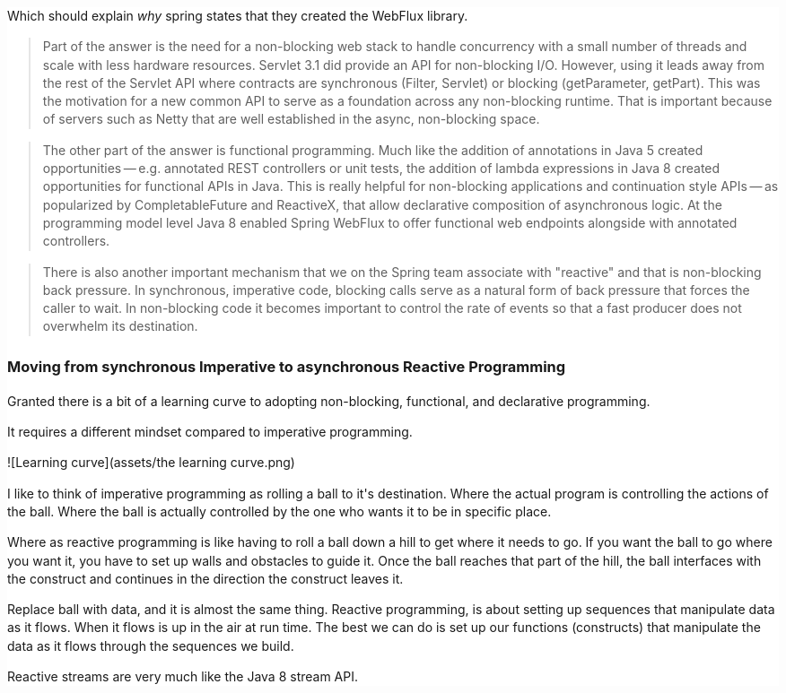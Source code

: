 Which should explain _why_ spring states that they created the WebFlux library.

 >Part of the answer is the need for a non-blocking web stack to handle concurrency with a small number of threads and scale with less hardware resources. 
 Servlet 3.1 did provide an API for non-blocking I/O. 
 However, using it leads away from the rest of the Servlet API where contracts are synchronous (Filter, Servlet) or blocking (getParameter, getPart). 
 This was the motivation for a new common API to serve as a foundation across any non-blocking runtime. 
 That is important because of servers such as Netty that are well established in the async, non-blocking space.
 
 >The other part of the answer is functional programming. 
 Much like the addition of annotations in Java 5 created opportunities — e.g. annotated REST controllers or unit tests, the addition of lambda expressions in Java 8 created opportunities for functional APIs in Java. 
 This is really helpful for non-blocking applications and continuation style APIs — as popularized by CompletableFuture and ReactiveX, that allow declarative composition of asynchronous logic. 
 At the programming model level Java 8 enabled Spring WebFlux to offer functional web endpoints alongside with annotated controllers.
 
 >There is also another important mechanism that we on the Spring team associate with "reactive" and that is non-blocking back pressure. 
 In synchronous, imperative code, blocking calls serve as a natural form of back pressure that forces the caller to wait. 
 In non-blocking code it becomes important to control the rate of events so that a fast producer does not overwhelm its destination.
 
### Moving from synchronous Imperative to asynchronous Reactive Programming

Granted there is a bit of a learning curve to adopting non-blocking, functional, and declarative programming.

It requires a different mindset compared to imperative programming.

![Learning curve](assets/the learning curve.png)

I like to think of imperative programming as rolling a ball to it's destination.
Where the actual program is controlling the actions of the ball. 
Where the ball is actually controlled by the one who wants it to be in specific place.

Where as reactive programming is like having to roll a ball down a hill to get where it needs to go.
If you want the ball to go where you want it, you have to set up walls and obstacles to guide it.
Once the ball reaches that part of the hill, the ball interfaces with the construct and continues in the direction the construct leaves it.

Replace ball with data, and it is almost the same thing. 
Reactive programming, is about setting up sequences that manipulate data as it flows. When it flows is up in the air at run time.
The best we can do is set up our functions (constructs) that manipulate the data as it flows through the sequences we build. 

Reactive streams are very much like the Java 8 stream API.
